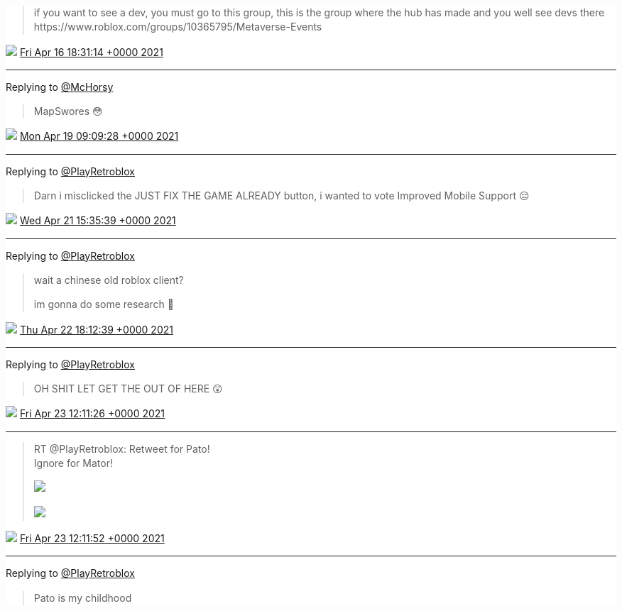 > if you want to see a dev, you must go to this group, this is the group where the hub has made and you well see devs there https://www\.roblox\.com/groups/10365795/Metaverse\-Events

<img src="../../media/tweet.ico" width="12" /> [Fri Apr 16 18:31:14 +0000 2021](https://twitter.com/ABFanboy06/status/1383125851567493132)

----

Replying to [@McHorsy](https://twitter.com/McHorsy/status/1384032092384751622)

> MapSwores 😳

<img src="../../media/tweet.ico" width="12" /> [Mon Apr 19 09:09:28 +0000 2021](https://twitter.com/ABFanboy06/status/1384071640271622149)

----

Replying to [@PlayRetroblox](https://twitter.com/PlayRetroblox/status/1384888649972600836)

> Darn i misclicked the JUST FIX THE GAME ALREADY button, i wanted to vote Improved Mobile Support 😔

<img src="../../media/tweet.ico" width="12" /> [Wed Apr 21 15:35:39 +0000 2021](https://twitter.com/ABFanboy06/status/1384893600945819656)

----

Replying to [@PlayRetroblox](https://twitter.com/PlayRetroblox/status/1385292247395078151)

> wait a chinese old roblox client?  
>   
> im gonna do some research 🧐

<img src="../../media/tweet.ico" width="12" /> [Thu Apr 22 18:12:39 +0000 2021](https://twitter.com/ABFanboy06/status/1385295498869882883)

----

Replying to [@PlayRetroblox](https://twitter.com/PlayRetroblox/status/1385557374677786626)

> OH SHIT LET GET THE OUT OF HERE 😲

<img src="../../media/tweet.ico" width="12" /> [Fri Apr 23 12:11:26 +0000 2021](https://twitter.com/ABFanboy06/status/1385566985996673035)

----

> RT @PlayRetroblox: Retweet for Pato\!   
> Ignore for Mator\! 
> 
> ![](../../media/1385567094402686979-Ezp9yAXXIAMnFdv.jpg)
> 
> ![](../../media/1385567094402686979-Ezp9yAXXMAEdAy2.jpg)

<img src="../../media/tweet.ico" width="12" /> [Fri Apr 23 12:11:52 +0000 2021](https://twitter.com/ABFanboy06/status/1385567094402686979)

----

Replying to [@PlayRetroblox](https://twitter.com/PlayRetroblox/status/1385558136568823811)

> Pato is my childhood
